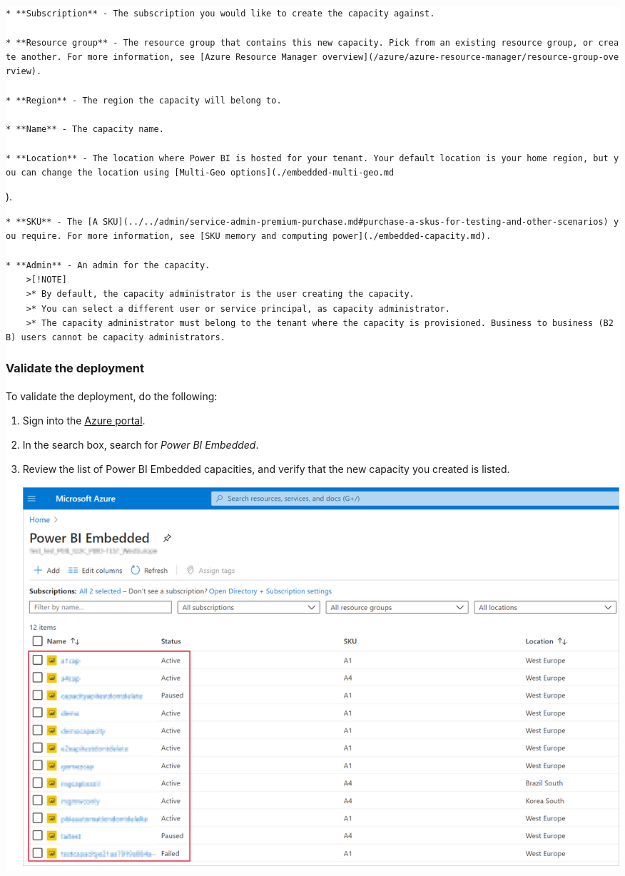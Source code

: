     * **Subscription** - The subscription you would like to create the capacity against.

    * **Resource group** - The resource group that contains this new capacity. Pick from an existing resource group, or create another. For more information, see [Azure Resource Manager overview](/azure/azure-resource-manager/resource-group-overview).

    * **Region** - The region the capacity will belong to.

    * **Name** - The capacity name.

    * **Location** - The location where Power BI is hosted for your tenant. Your default location is your home region, but you can change the location using [Multi-Geo options](./embedded-multi-geo.md
).

    * **SKU** - The [A SKU](../../admin/service-admin-premium-purchase.md#purchase-a-skus-for-testing-and-other-scenarios) you require. For more information, see [SKU memory and computing power](./embedded-capacity.md).

    * **Admin** - An admin for the capacity.
        >[!NOTE]
        >* By default, the capacity administrator is the user creating the capacity.
        >* You can select a different user or service principal, as capacity administrator.
        >* The capacity administrator must belong to the tenant where the capacity is provisioned. Business to business (B2B) users cannot be capacity administrators.

### Validate the deployment

To validate the deployment, do the following:

1. Sign into the [Azure portal](https://portal.azure.com/).

2. In the search box, search for *Power BI Embedded*.

3. Review the list of Power BI Embedded capacities, and verify that the new capacity you created is listed.

    ![Screenshot of a Power BI Embedded capacity list in the Azure portal](media/azure-pbie-create-capacity/capacity-list.png)
